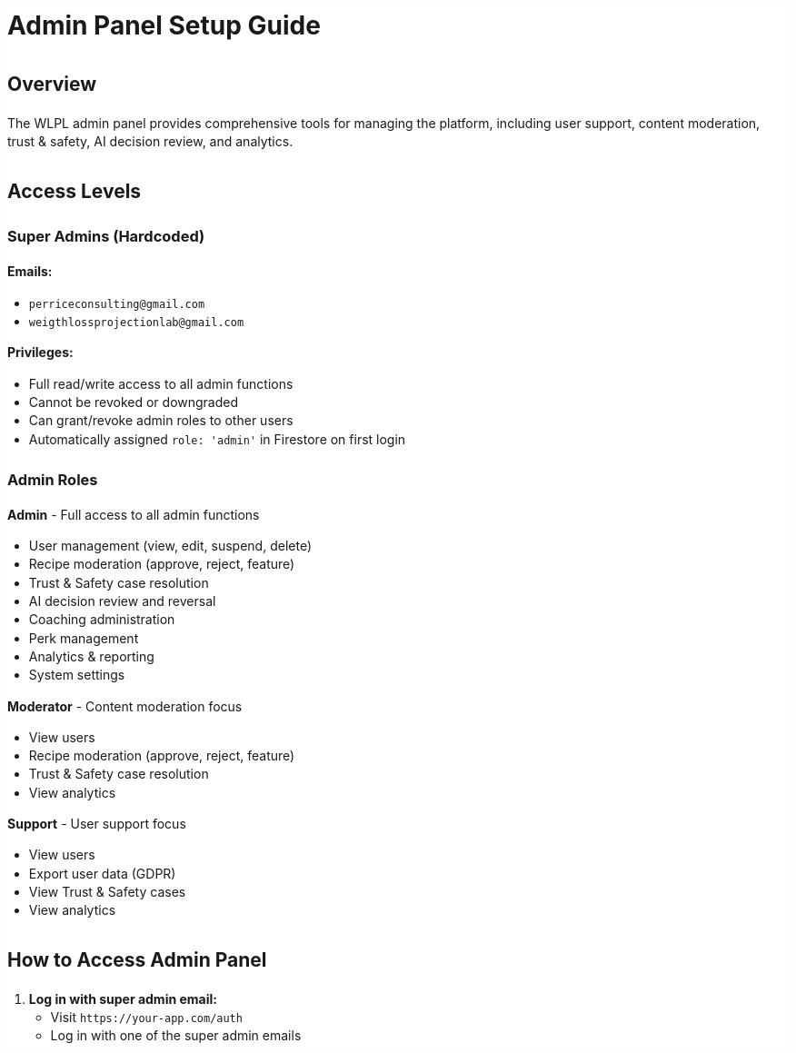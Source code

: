# Admin Panel Setup Guide

## Overview

The WLPL admin panel provides comprehensive tools for managing the platform, including user support, content moderation, trust & safety, AI decision review, and analytics.

## Access Levels

### Super Admins (Hardcoded)
**Emails:**
- `perriceconsulting@gmail.com`
- `weigthlossprojectionlab@gmail.com`

**Privileges:**
- Full read/write access to all admin functions
- Cannot be revoked or downgraded
- Can grant/revoke admin roles to other users
- Automatically assigned `role: 'admin'` in Firestore on first login

### Admin Roles

**Admin** - Full access to all admin functions
- User management (view, edit, suspend, delete)
- Recipe moderation (approve, reject, feature)
- Trust & Safety case resolution
- AI decision review and reversal
- Coaching administration
- Perk management
- Analytics & reporting
- System settings

**Moderator** - Content moderation focus
- View users
- Recipe moderation (approve, reject, feature)
- Trust & Safety case resolution
- View analytics

**Support** - User support focus
- View users
- Export user data (GDPR)
- View Trust & Safety cases
- View analytics

## How to Access Admin Panel

1. **Log in with super admin email:**
   - Visit `https://your-app.com/auth`
   - Log in with one of the super admin emails
